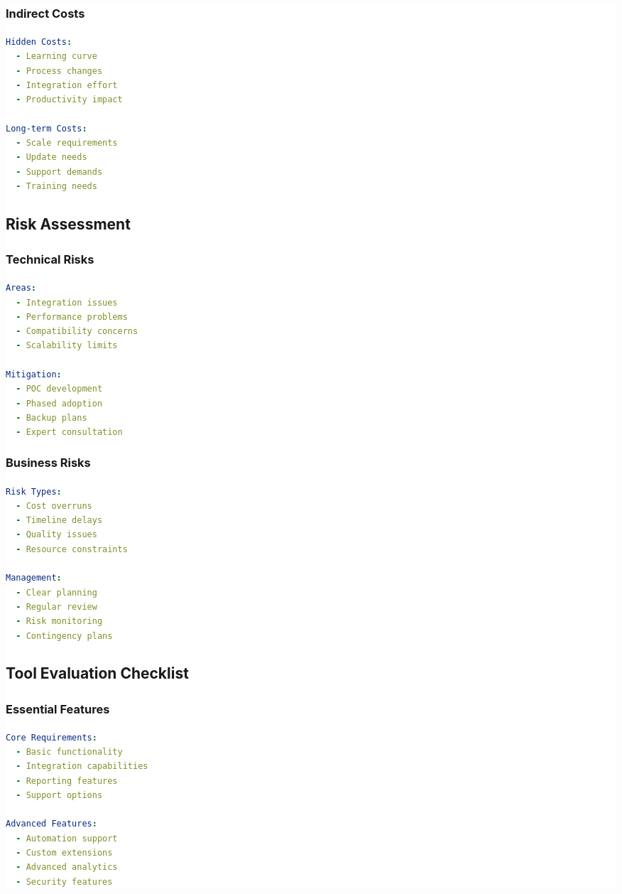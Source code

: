 ### Indirect Costs
```yaml
Hidden Costs:
  - Learning curve
  - Process changes
  - Integration effort
  - Productivity impact

Long-term Costs:
  - Scale requirements
  - Update needs
  - Support demands
  - Training needs
```

## Risk Assessment

### Technical Risks
```yaml
Areas:
  - Integration issues
  - Performance problems
  - Compatibility concerns
  - Scalability limits

Mitigation:
  - POC development
  - Phased adoption
  - Backup plans
  - Expert consultation
```

### Business Risks
```yaml
Risk Types:
  - Cost overruns
  - Timeline delays
  - Quality issues
  - Resource constraints

Management:
  - Clear planning
  - Regular review
  - Risk monitoring
  - Contingency plans
```

## Tool Evaluation Checklist

### Essential Features
```yaml
Core Requirements:
  - Basic functionality
  - Integration capabilities
  - Reporting features
  - Support options

Advanced Features:
  - Automation support
  - Custom extensions
  - Advanced analytics
  - Security features
```